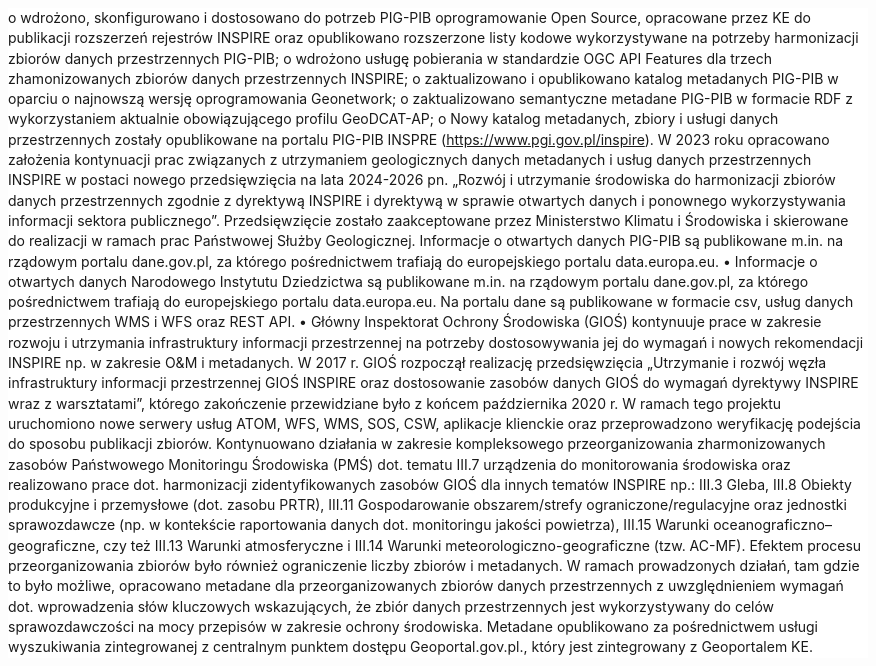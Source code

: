 o	wdrożono, skonfigurowano i dostosowano do potrzeb PIG-PIB oprogramowanie Open Source, opracowane przez KE do publikacji rozszerzeń rejestrów INSPIRE oraz opublikowano rozszerzone listy kodowe wykorzystywane na potrzeby harmonizacji zbiorów danych przestrzennych PIG-PIB;
o	wdrożono usługę pobierania w standardzie OGC API Features dla trzech zhamonizowanych zbiorów danych przestrzennych INSPIRE;
o	zaktualizowano i opublikowano katalog metadanych PIG-PIB w oparciu o najnowszą wersję oprogramowania Geonetwork;
o	zaktualizowano semantyczne metadane PIG-PIB w formacie RDF z wykorzystaniem aktualnie obowiązującego profilu GeoDCAT-AP;
o	Nowy katalog metadanych, zbiory i usługi danych przestrzennych zostały opublikowane na portalu PIG-PIB INSPRE (https://www.pgi.gov.pl/inspire).
W 2023 roku opracowano założenia kontynuacji prac związanych z utrzymaniem geologicznych danych metadanych i usług danych przestrzennych INSPIRE w postaci nowego przedsięwzięcia na lata 2024-2026 pn. „Rozwój i utrzymanie środowiska do harmonizacji zbiorów danych przestrzennych zgodnie z dyrektywą INSPIRE i dyrektywą w sprawie otwartych danych i ponownego wykorzystywania informacji sektora publicznego”. Przedsięwzięcie zostało zaakceptowane przez Ministerstwo Klimatu i Środowiska i skierowane do realizacji w ramach prac Państwowej Służby Geologicznej.
Informacje o otwartych danych PIG-PIB są publikowane m.in. na rządowym portalu dane.gov.pl, za którego pośrednictwem trafiają do europejskiego portalu data.europa.eu. 
•	Informacje o otwartych danych Narodowego Instytutu Dziedzictwa są publikowane m.in. na rządowym portalu dane.gov.pl, za którego pośrednictwem trafiają do europejskiego portalu
data.europa.eu. Na portalu dane są publikowane w formacie csv, usług danych przestrzennych
WMS i WFS oraz REST API.
•	Główny Inspektorat Ochrony Środowiska (GIOŚ) kontynuuje prace w zakresie rozwoju i utrzymania infrastruktury informacji przestrzennej na potrzeby dostosowywania jej do wymagań i nowych rekomendacji INSPIRE np. w zakresie O&M i metadanych. W 2017 r. GIOŚ rozpoczął realizację przedsięwzięcia „Utrzymanie i rozwój węzła infrastruktury informacji przestrzennej GIOŚ INSPIRE oraz dostosowanie zasobów danych GIOŚ do wymagań dyrektywy INSPIRE wraz z warsztatami”, którego zakończenie przewidziane było z końcem października 2020 r. W ramach tego projektu uruchomiono nowe serwery usług ATOM, WFS, WMS, SOS, CSW, aplikacje klienckie oraz przeprowadzono weryfikację podejścia do sposobu publikacji zbiorów. Kontynuowano działania w zakresie kompleksowego przeorganizowania zharmonizowanych zasobów Państwowego Monitoringu Środowiska (PMŚ) dot. tematu III.7 urządzenia do monitorowania środowiska oraz realizowano prace dot. harmonizacji zidentyfikowanych zasobów GIOŚ dla innych tematów INSPIRE np.: III.3 Gleba, III.8 Obiekty produkcyjne i przemysłowe (dot. zasobu PRTR), III.11 Gospodarowanie obszarem/strefy ograniczone/regulacyjne oraz jednostki sprawozdawcze (np. w kontekście raportowania danych dot. monitoringu jakości powietrza), III.15 Warunki oceanograficzno–geograficzne, czy też III.13 Warunki atmosferyczne i III.14 Warunki meteorologiczno-geograficzne (tzw. AC-MF). Efektem procesu przeorganizowania zbiorów było również ograniczenie liczby zbiorów i metadanych. W ramach prowadzonych działań, tam gdzie to było możliwe, opracowano metadane dla przeorganizowanych zbiorów danych przestrzennych z uwzględnieniem wymagań dot. wprowadzenia słów kluczowych wskazujących, że zbiór danych przestrzennych jest wykorzystywany do celów sprawozdawczości na mocy przepisów w zakresie ochrony środowiska. Metadane opublikowano za pośrednictwem usługi wyszukiwania zintegrowanej z centralnym punktem dostępu Geoportal.gov.pl., który jest zintegrowany z Geoportalem KE.